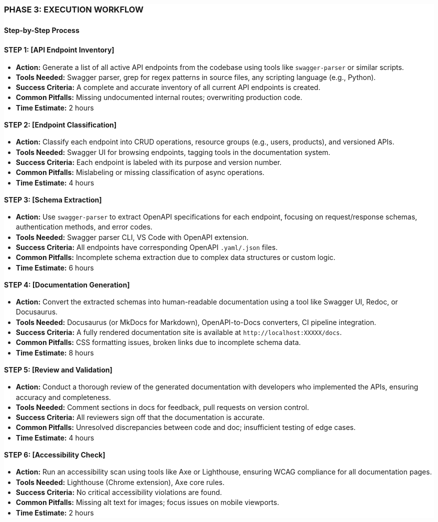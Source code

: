 
### PHASE 3: EXECUTION WORKFLOW

#### Step-by-Step Process

**STEP 1: [API Endpoint Inventory]**
- **Action:** Generate a list of all active API endpoints from the codebase using tools like `swagger-parser` or similar scripts.
- **Tools Needed:** Swagger parser, grep for regex patterns in source files, any scripting language (e.g., Python).
- **Success Criteria:** A complete and accurate inventory of all current API endpoints is created.
- **Common Pitfalls:** Missing undocumented internal routes; overwriting production code.
- **Time Estimate:** 2 hours

**STEP 2: [Endpoint Classification]**
- **Action:** Classify each endpoint into CRUD operations, resource groups (e.g., users, products), and versioned APIs.
- **Tools Needed:** Swagger UI for browsing endpoints, tagging tools in the documentation system.
- **Success Criteria:** Each endpoint is labeled with its purpose and version number.
- **Common Pitfalls:** Mislabeling or missing classification of async operations.
- **Time Estimate:** 4 hours

**STEP 3: [Schema Extraction]**
- **Action:** Use `swagger-parser` to extract OpenAPI specifications for each endpoint, focusing on request/response schemas, authentication methods, and error codes.
- **Tools Needed:** Swagger parser CLI, VS Code with OpenAPI extension.
- **Success Criteria:** All endpoints have corresponding OpenAPI `.yaml/.json` files.
- **Common Pitfalls:** Incomplete schema extraction due to complex data structures or custom logic.
- **Time Estimate:** 6 hours

**STEP 4: [Documentation Generation]**
- **Action:** Convert the extracted schemas into human-readable documentation using a tool like Swagger UI, Redoc, or Docusaurus.
- **Tools Needed:** Docusaurus (or MkDocs for Markdown), OpenAPI-to-Docs converters, CI pipeline integration.
- **Success Criteria:** A fully rendered documentation site is available at `http://localhost:XXXXX/docs`.
- **Common Pitfalls:** CSS formatting issues, broken links due to incomplete schema data.
- **Time Estimate:** 8 hours

**STEP 5: [Review and Validation]**
- **Action:** Conduct a thorough review of the generated documentation with developers who implemented the APIs, ensuring accuracy and completeness.
- **Tools Needed:** Comment sections in docs for feedback, pull requests on version control.
- **Success Criteria:** All reviewers sign off that the documentation is accurate.
- **Common Pitfalls:** Unresolved discrepancies between code and doc; insufficient testing of edge cases.
- **Time Estimate:** 4 hours

**STEP 6: [Accessibility Check]**
- **Action:** Run an accessibility scan using tools like Axe or Lighthouse, ensuring WCAG compliance for all documentation pages.
- **Tools Needed:** Lighthouse (Chrome extension), Axe core rules.
- **Success Criteria:** No critical accessibility violations are found.
- **Common Pitfalls:** Missing alt text for images; focus issues on mobile viewports.
- **Time Estimate:** 2 hours
